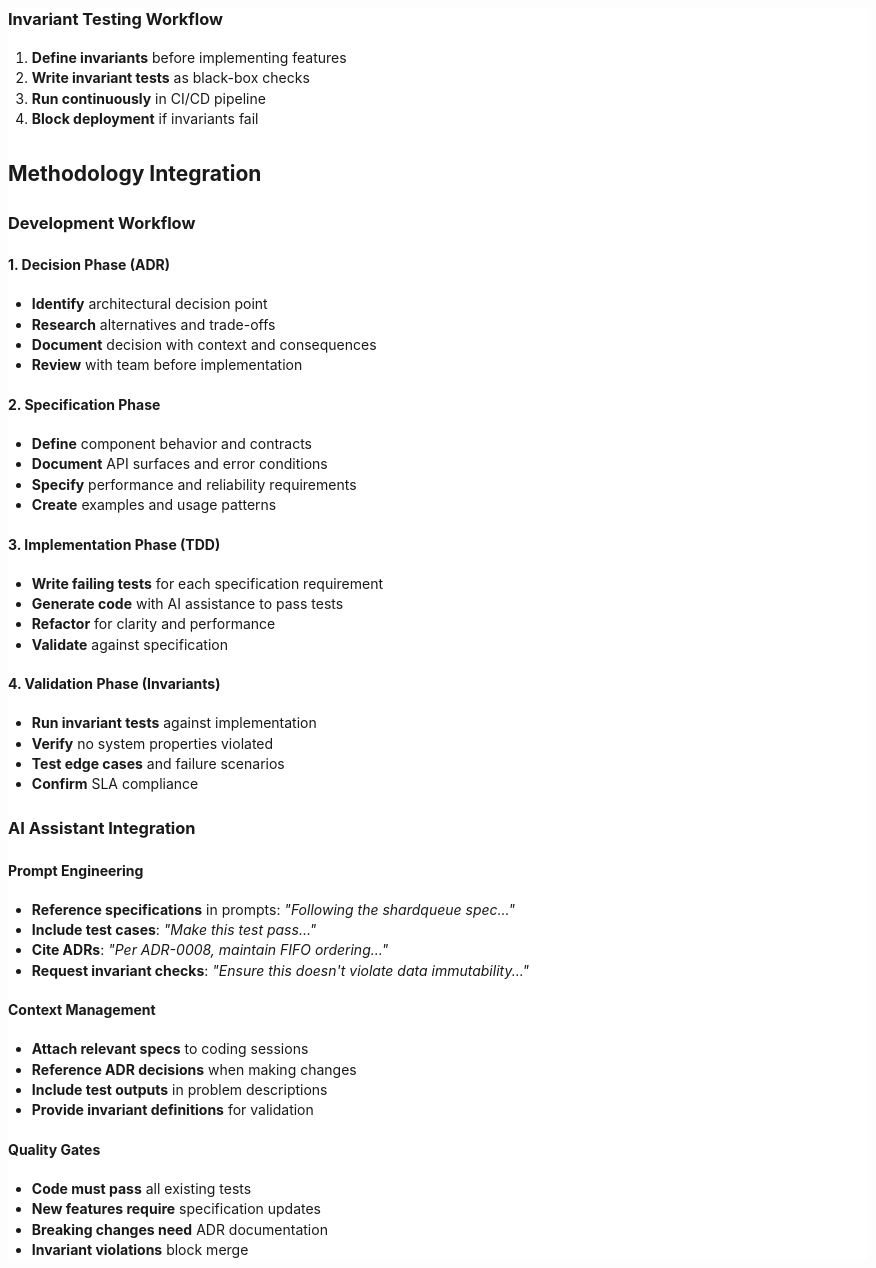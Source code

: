 ### Invariant Testing Workflow
1. **Define invariants** before implementing features
2. **Write invariant tests** as black-box checks
3. **Run continuously** in CI/CD pipeline
4. **Block deployment** if invariants fail

## Methodology Integration

### Development Workflow

#### 1. Decision Phase (ADR)
- **Identify** architectural decision point
- **Research** alternatives and trade-offs
- **Document** decision with context and consequences
- **Review** with team before implementation

#### 2. Specification Phase
- **Define** component behavior and contracts
- **Document** API surfaces and error conditions
- **Specify** performance and reliability requirements
- **Create** examples and usage patterns

#### 3. Implementation Phase (TDD)
- **Write failing tests** for each specification requirement
- **Generate code** with AI assistance to pass tests
- **Refactor** for clarity and performance
- **Validate** against specification

#### 4. Validation Phase (Invariants)
- **Run invariant tests** against implementation
- **Verify** no system properties violated
- **Test edge cases** and failure scenarios
- **Confirm** SLA compliance

### AI Assistant Integration

#### Prompt Engineering
- **Reference specifications** in prompts: *"Following the shardqueue spec..."*
- **Include test cases**: *"Make this test pass..."*
- **Cite ADRs**: *"Per ADR-0008, maintain FIFO ordering..."*
- **Request invariant checks**: *"Ensure this doesn't violate data immutability..."*

#### Context Management
- **Attach relevant specs** to coding sessions
- **Reference ADR decisions** when making changes
- **Include test outputs** in problem descriptions
- **Provide invariant definitions** for validation

#### Quality Gates
- **Code must pass** all existing tests
- **New features require** specification updates
- **Breaking changes need** ADR documentation
- **Invariant violations** block merge
